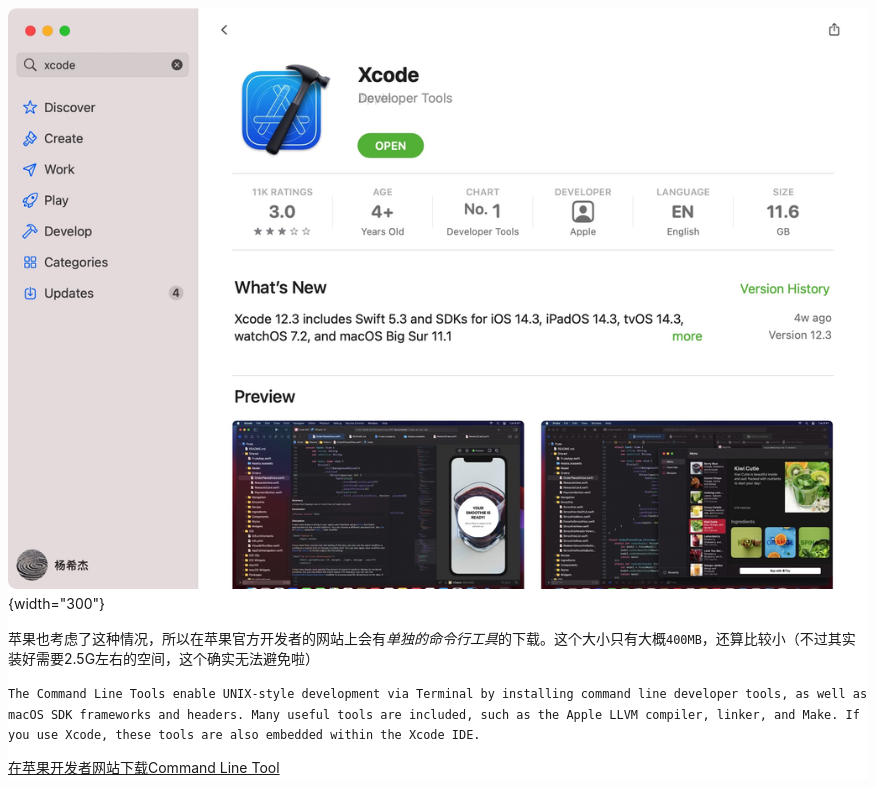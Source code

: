 ![](media/16104429789963/16104689069722.jpg){width="300"}

苹果也考虑了这种情况，所以在苹果官方开发者的网站上会有*单独的命令行工具*的下载。这个大小只有大概`400MB`，还算比较小（不过其实装好需要2.5G左右的空间，这个确实无法避免啦）

```
The Command Line Tools enable UNIX-style development via Terminal by installing command line developer tools, as well as macOS SDK frameworks and headers. Many useful tools are included, such as the Apple LLVM compiler, linker, and Make. If you use Xcode, these tools are also embedded within the Xcode IDE.
```

[在苹果开发者网站下载Command Line Tool](https://developer.apple.com/download/more/)
